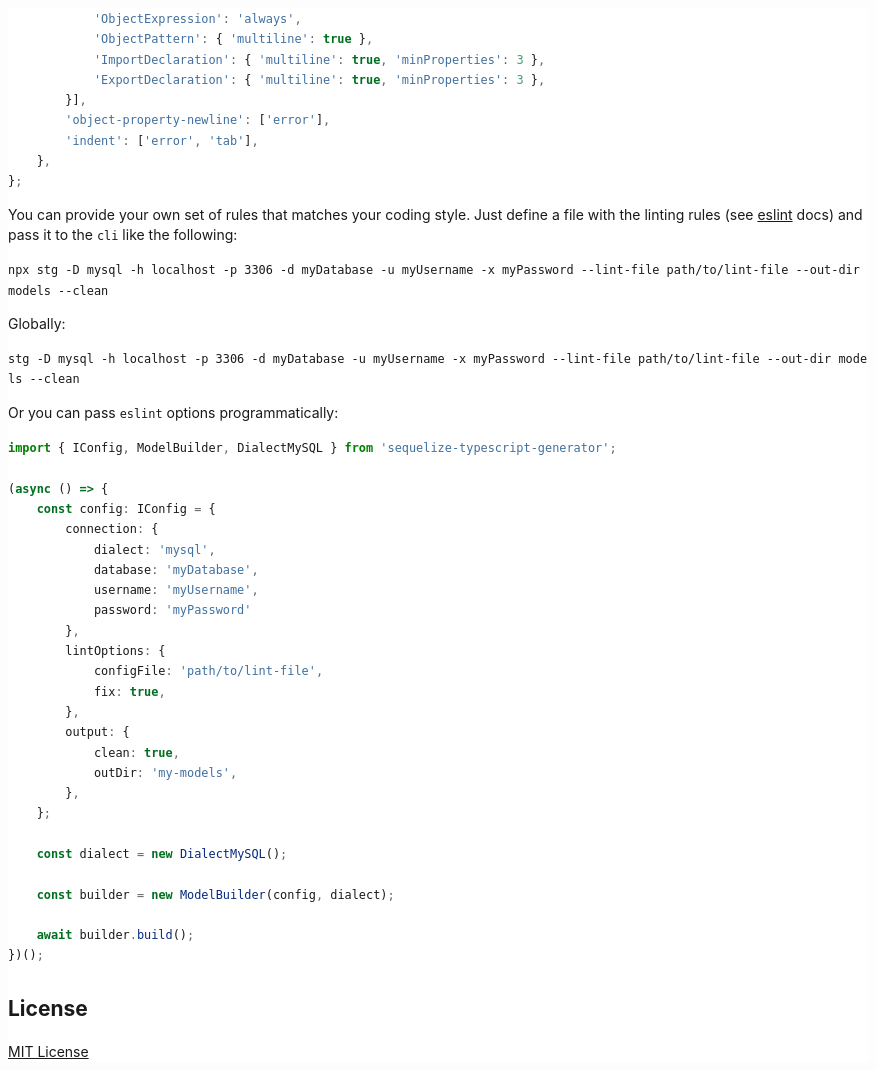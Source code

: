 ```ts
            'ObjectExpression': 'always',
            'ObjectPattern': { 'multiline': true },
            'ImportDeclaration': { 'multiline': true, 'minProperties': 3 },
            'ExportDeclaration': { 'multiline': true, 'minProperties': 3 },
        }],
        'object-property-newline': ['error'],
        'indent': ['error', 'tab'],
    },
};
```

You can provide your own set of rules that matches your coding style. Just define a file with the linting rules 
(see [eslint](https://www.npmjs.com/package/eslint) docs) and pass it to the `cli` like the following:
```shell
npx stg -D mysql -h localhost -p 3306 -d myDatabase -u myUsername -x myPassword --lint-file path/to/lint-file --out-dir models --clean 
```

Globally:
```shell
stg -D mysql -h localhost -p 3306 -d myDatabase -u myUsername -x myPassword --lint-file path/to/lint-file --out-dir models --clean 
```

Or you can pass `eslint` options programmatically:

```ts
import { IConfig, ModelBuilder, DialectMySQL } from 'sequelize-typescript-generator';

(async () => {
    const config: IConfig = {
        connection: {
            dialect: 'mysql',
            database: 'myDatabase',
            username: 'myUsername',
            password: 'myPassword'
        },        
        lintOptions: {
            configFile: 'path/to/lint-file',
            fix: true,
        },
        output: {
            clean: true,
            outDir: 'my-models',
        },
    };

    const dialect = new DialectMySQL();

    const builder = new ModelBuilder(config, dialect);

    await builder.build();
})();
```

## License
[MIT License](http://en.wikipedia.org/wiki/MIT_License)
